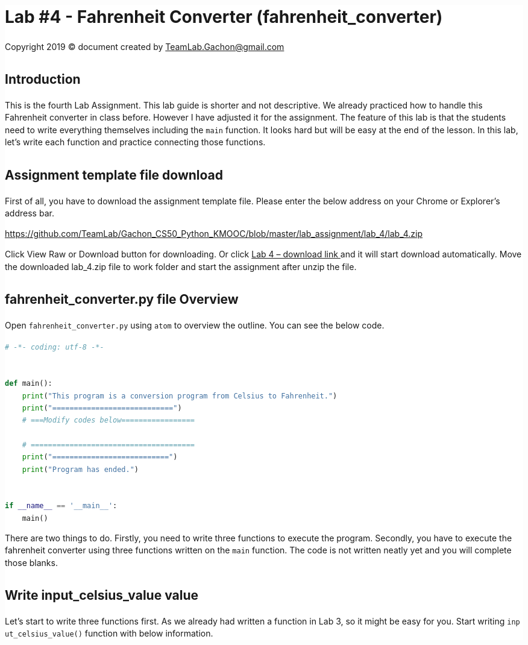 # Lab #4 - Fahrenheit Converter (fahrenheit_converter)
Copyright 2019 © document created by TeamLab.Gachon@gmail.com

## Introduction
This is the fourth Lab Assignment. This lab guide is shorter and not descriptive. We already practiced how to handle this Fahrenheit converter in class before. However I have adjusted it for the assignment. The feature of this lab is that the students need to write everything themselves including the `main` function. It looks hard but will be easy at the end of the lesson. In this lab, let’s write each function and practice connecting those functions.

## Assignment template file download
First of all, you have to download the assignment template file. Please enter the below address on your Chrome or Explorer’s address bar.

>
https://github.com/TeamLab/Gachon_CS50_Python_KMOOC/blob/master/lab_assignment/lab_4/lab_4.zip

Click View Raw or Download button for downloading. Or click [Lab 4 – download link ](https://github.com/TeamLab/Gachon_CS50_Python_KMOOC/blob/master/lab_assignment/lab_4/lab_4.zip) and it will start download automatically. Move the downloaded lab_4.zip file to work folder and start the assignment after unzip the file.

## fahrenheit_converter.py file Overview
Open `fahrenheit_converter.py` using `atom` to overview the outline. You can see the below code.

```python
# -*- coding: utf-8 -*-


def main():
    print("This program is a conversion program from Celsius to Fahrenheit.")
    print("============================")
    # ===Modify codes below=================

    # ======================================
    print("===========================")
    print("Program has ended.")


if __name__ == '__main__':
    main()
```

There are two things to do. Firstly, you need to write three functions to execute the program. Secondly, you have to execute the fahrenheit converter using three functions written on the `main` function. The code is not written neatly yet and you will complete those blanks.
## Write input_celsius_value value

Let’s start to write three functions first. As we already had written a function in Lab 3, so it might be easy for you. Start writing `input_celsius_value()`  function with below information.
